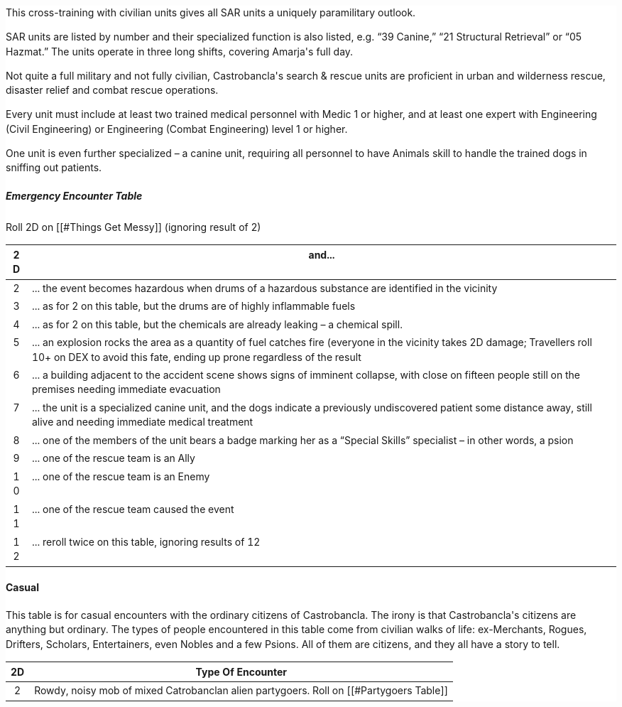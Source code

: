 This cross-training with civilian units gives all SAR units a uniquely paramilitary outlook.

SAR units are listed by number and their specialized function is also listed, e.g. “39 Canine,” “21 Structural Retrieval” or “05 Hazmat.” The units operate in three long shifts, covering Amarja's full day.

Not quite a full military and not fully civilian, Castrobancla's search & rescue units are proficient in urban and wilderness rescue, disaster relief and combat rescue operations.

Every unit must include at least two trained medical personnel with Medic 1 or higher, and at least one expert with Engineering (Civil Engineering) or Engineering (Combat Engineering) level 1 or higher.

One unit is even further specialized – a canine unit, requiring all personnel to have Animals skill to handle the trained dogs in sniffing out patients.

##### Emergency Encounter Table

Roll 2D on [[#Things Get Messy]] (ignoring result of 2)

|  2D | and...                                                                                                                                                                                                |
| :-: | ----------------------------------------------------------------------------------------------------------------------------------------------------------------------------------------------------- |
|  2  | ... the event becomes hazardous when drums of a hazardous substance are identified in the vicinity                                                                                                    |
|  3  | ... as for 2 on this table, but the drums are of highly inflammable fuels                                                                                                                             |
|  4  | ... as for 2 on this table, but the chemicals are already leaking – a chemical spill.                                                                                                                 |
|  5  | ... an explosion rocks the area as a quantity of fuel catches fire (everyone in the vicinity takes 2D damage; Travellers roll 10+ on DEX to avoid this fate, ending up prone regardless of the result |
|  6  | ... a building adjacent to the accident scene shows signs of imminent collapse, with close on fifteen people still on the premises needing immediate evacuation                                       |
|  7  | ... the unit is a specialized canine unit, and the dogs indicate a previously undiscovered patient some distance away, still alive and needing immediate medical treatment                            |
|  8  | ... one of the members of the unit bears a badge marking her as a “Special Skills” specialist – in other words, a psion                                                                               |
|  9  | ... one of the rescue team is an Ally                                                                                                                                                                 |
|  10 | ... one of the rescue team is an Enemy                                                                                                                                                                |
|  11 | ... one of the rescue team caused the event                                                                                                                                                           |
|  12 | ... reroll twice on this table, ignoring results of 12                                                                                                                                                |

#### Casual

This table is for casual encounters with the ordinary citizens of Castrobancla. The irony is that Castrobancla's citizens are anything but ordinary. The types of people encountered in this  table come from civilian walks of life: ex-Merchants, Rogues, Drifters, Scholars, Entertainers, even Nobles and a few Psions. All of them are citizens, and they all have a story to tell.

|  2D | Type Of Encounter                                                                                                                                                                                                                                                                                                                                                                                                                                                                                                                                                                                                  |
| :-: | ------------------------------------------------------------------------------------------------------------------------------------------------------------------------------------------------------------------------------------------------------------------------------------------------------------------------------------------------------------------------------------------------------------------------------------------------------------------------------------------------------------------------------------------------------------------------------------------------------------------ |
|  2  | Rowdy, noisy mob of mixed Catrobanclan alien partygoers. Roll on [[#Partygoers Table]]                                                                                                                                                                                                                                                                                                                                                                                                                                                                                                                             |

[^toogood]: Referee: Too good to be true. Roll 2D: a natural 2, these aliens are deceptive and their affection is a ruse, setting the Travellers up for something.
[^CRIMEROLL]: add a positive Effect of an Average (8+)Streetwise (SOC) check as a -DM to this roll